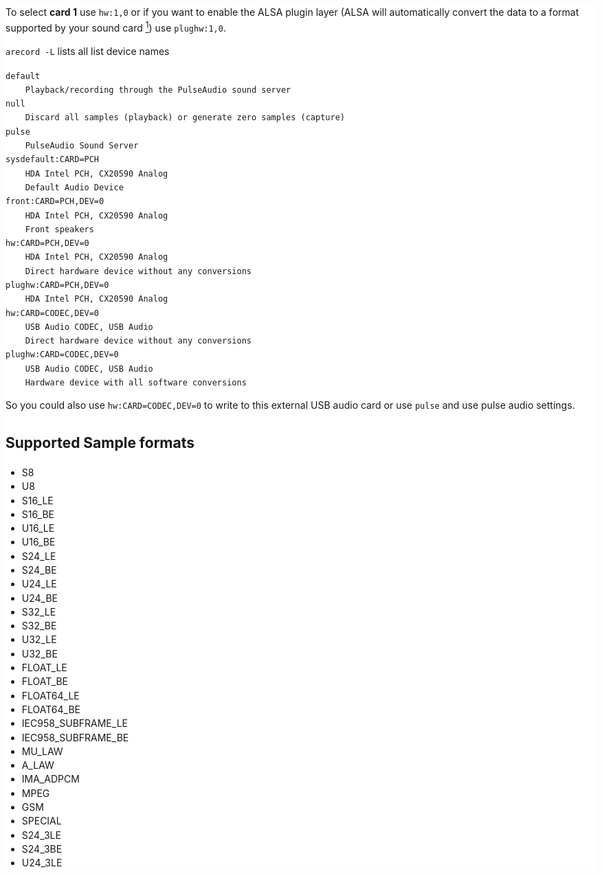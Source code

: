 To select **card 1** use `hw:1,0` or if you want to enable the ALSA plugin layer (ALSA will automatically convert the data to a format supported by your sound card [<sup>1</sup>](https://www-uxsup.csx.cam.ac.uk/pub/doc/suse/suse9.0/userguide-9.0/ch18.html)) use `plughw:1,0`.

`arecord -L` lists all list device names

```
default
    Playback/recording through the PulseAudio sound server
null
    Discard all samples (playback) or generate zero samples (capture)
pulse
    PulseAudio Sound Server
sysdefault:CARD=PCH
    HDA Intel PCH, CX20590 Analog
    Default Audio Device
front:CARD=PCH,DEV=0
    HDA Intel PCH, CX20590 Analog
    Front speakers
hw:CARD=PCH,DEV=0
    HDA Intel PCH, CX20590 Analog
    Direct hardware device without any conversions
plughw:CARD=PCH,DEV=0
    HDA Intel PCH, CX20590 Analog
hw:CARD=CODEC,DEV=0
    USB Audio CODEC, USB Audio
    Direct hardware device without any conversions
plughw:CARD=CODEC,DEV=0
    USB Audio CODEC, USB Audio
    Hardware device with all software conversions
```
So you could also use `hw:CARD=CODEC,DEV=0` to write to this external USB audio card or use `pulse` and use pulse audio settings.

## Supported Sample formats
* S8
* U8
* S16_LE
* S16_BE
* U16_LE
* U16_BE
* S24_LE
* S24_BE
* U24_LE
* U24_BE
* S32_LE
* S32_BE
* U32_LE
* U32_BE
* FLOAT_LE
* FLOAT_BE
* FLOAT64_LE
* FLOAT64_BE
* IEC958_SUBFRAME_LE
* IEC958_SUBFRAME_BE
* MU_LAW
* A_LAW
* IMA_ADPCM
* MPEG
* GSM
* SPECIAL
* S24_3LE
* S24_3BE
* U24_3LE